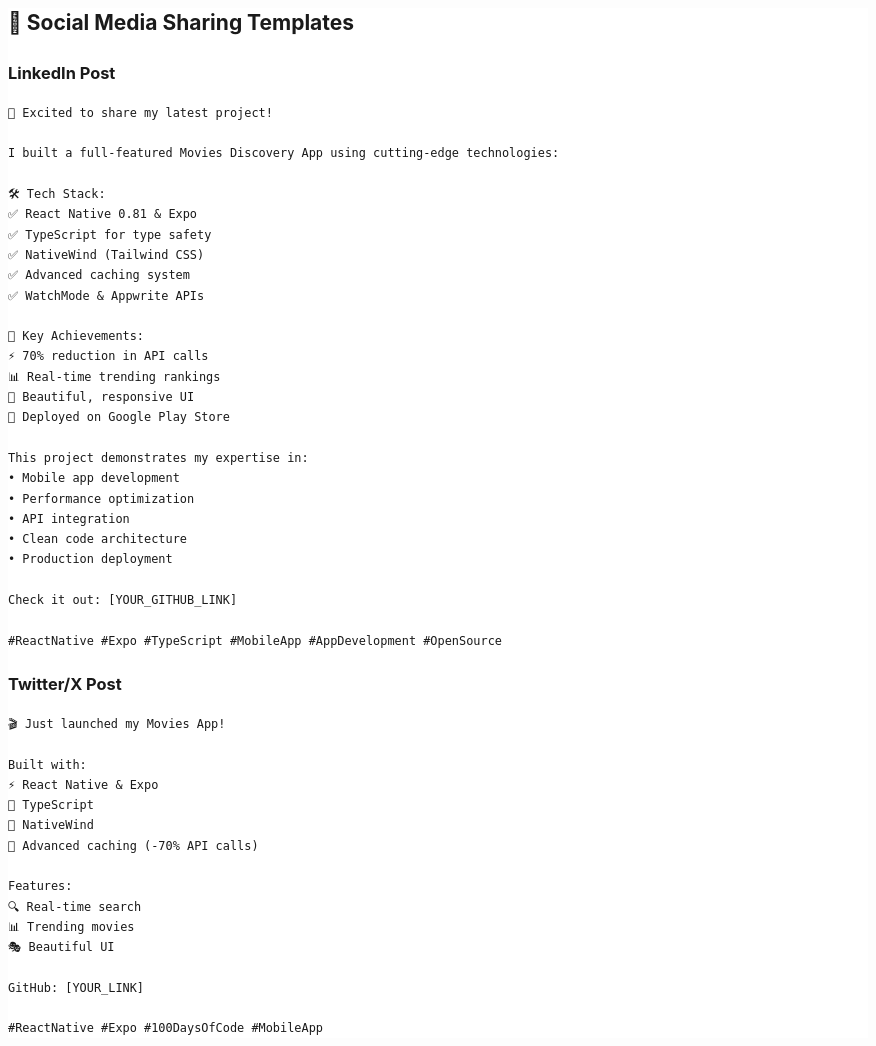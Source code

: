 
## 📱 Social Media Sharing Templates

### LinkedIn Post
```
🎉 Excited to share my latest project!

I built a full-featured Movies Discovery App using cutting-edge technologies:

🛠️ Tech Stack:
✅ React Native 0.81 & Expo
✅ TypeScript for type safety
✅ NativeWind (Tailwind CSS)
✅ Advanced caching system
✅ WatchMode & Appwrite APIs

🚀 Key Achievements:
⚡ 70% reduction in API calls
📊 Real-time trending rankings
🎨 Beautiful, responsive UI
📱 Deployed on Google Play Store

This project demonstrates my expertise in:
• Mobile app development
• Performance optimization
• API integration
• Clean code architecture
• Production deployment

Check it out: [YOUR_GITHUB_LINK]

#ReactNative #Expo #TypeScript #MobileApp #AppDevelopment #OpenSource
```

### Twitter/X Post
```
🎬 Just launched my Movies App!

Built with:
⚡ React Native & Expo
📱 TypeScript
🎨 NativeWind
💾 Advanced caching (-70% API calls)

Features:
🔍 Real-time search
📊 Trending movies
🎭 Beautiful UI

GitHub: [YOUR_LINK]

#ReactNative #Expo #100DaysOfCode #MobileApp
```

